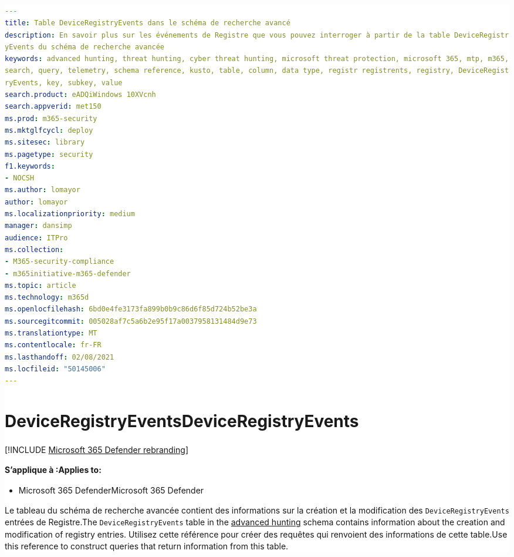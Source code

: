 ```yaml
---
title: Table DeviceRegistryEvents dans le schéma de recherche avancé
description: En savoir plus sur les événements de Registre que vous pouvez interroger à partir de la table DeviceRegistryEvents du schéma de recherche avancée
keywords: advanced hunting, threat hunting, cyber threat hunting, microsoft threat protection, microsoft 365, mtp, m365, search, query, telemetry, schema reference, kusto, table, column, data type, registr registrents, registry, DeviceRegistryEvents, key, subkey, value
search.product: eADQiWindows 10XVcnh
search.appverid: met150
ms.prod: m365-security
ms.mktglfcycl: deploy
ms.sitesec: library
ms.pagetype: security
f1.keywords:
- NOCSH
ms.author: lomayor
author: lomayor
ms.localizationpriority: medium
manager: dansimp
audience: ITPro
ms.collection:
- M365-security-compliance
- m365initiative-m365-defender
ms.topic: article
ms.technology: m365d
ms.openlocfilehash: 6bd0e4fe3173fa899b0b9c86d6f85d724b52be3a
ms.sourcegitcommit: 005028af7c5a6b2e95f17a0037958131484d9e73
ms.translationtype: MT
ms.contentlocale: fr-FR
ms.lasthandoff: 02/08/2021
ms.locfileid: "50145006"
---
```

# <a name="deviceregistryevents"></a><span data-ttu-id="f2c60-104">DeviceRegistryEvents</span><span class="sxs-lookup"><span data-stu-id="f2c60-104">DeviceRegistryEvents</span></span>

[!INCLUDE [Microsoft 365 Defender rebranding](../includes/microsoft-defender.md)]


<span data-ttu-id="f2c60-105">**S’applique à :**</span><span class="sxs-lookup"><span data-stu-id="f2c60-105">**Applies to:**</span></span>
- <span data-ttu-id="f2c60-106">Microsoft 365 Defender</span><span class="sxs-lookup"><span data-stu-id="f2c60-106">Microsoft 365 Defender</span></span>

<span data-ttu-id="f2c60-107">Le tableau du schéma de recherche avancée contient des informations sur la création et la modification des `DeviceRegistryEvents` entrées de [](advanced-hunting-overview.md) Registre.</span><span class="sxs-lookup"><span data-stu-id="f2c60-107">The `DeviceRegistryEvents` table in the [advanced hunting](advanced-hunting-overview.md) schema contains information about the creation and modification of registry entries.</span></span> <span data-ttu-id="f2c60-108">Utilisez cette référence pour créer des requêtes qui renvoient des informations de cette table.</span><span class="sxs-lookup"><span data-stu-id="f2c60-108">Use this reference to construct queries that return information from this table.</span></span>
